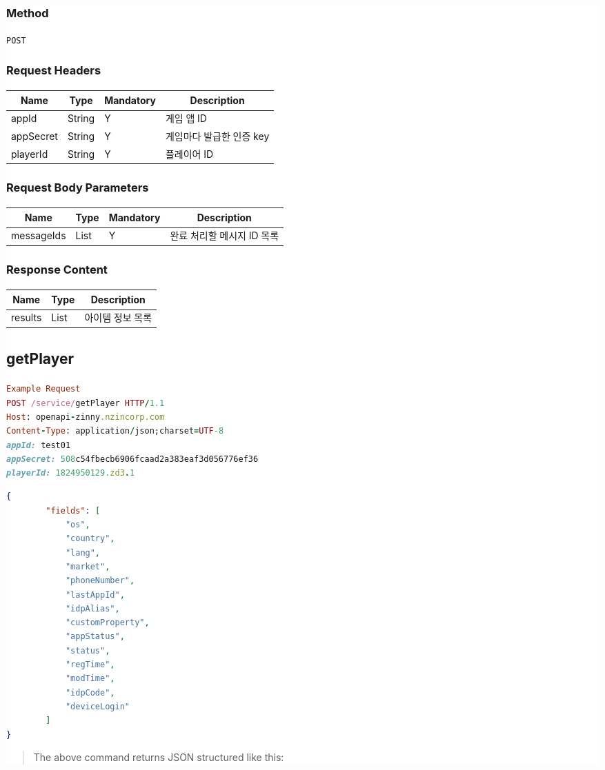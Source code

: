 ### Method
`POST`

### Request Headers
Name | Type | Mandatory | Description
--------- | ------- | ------ | ------------
appId | String | Y | 게임 앱 ID
appSecret | String | Y | 게임마다 발급한 인증 key
playerId | String | Y | 플레이어 ID


### Request Body Parameters
Name | Type | Mandatory | Description
--------- | ------- | ------ | ------------
messageIds | List<String> | Y | 완료 처리할 메시지 ID 목록

### Response Content
Name | Type | Description
--------- | ------- | ------
results | List<Result> | 아이템 정보 목록

## getPlayer 

```ruby
Example Request
POST /service/getPlayer HTTP/1.1
Host: openapi-zinny.nzincorp.com
Content-Type: application/json;charset=UTF-8
appId: test01
appSecret: 508c54fbecb6906fcaad2a383eaf3d056776ef36
playerId: 1824950129.zd3.1
```
```json  
{
        "fields": [
            "os",
            "country",
            "lang",
            "market",
            "phoneNumber",
            "lastAppId",
            "idpAlias",
            "customProperty",
            "appStatus",
            "status",
            "regTime",
            "modTime",
            "idpCode",
            "deviceLogin"
        ]
}
```
> The above command returns JSON structured like this:

